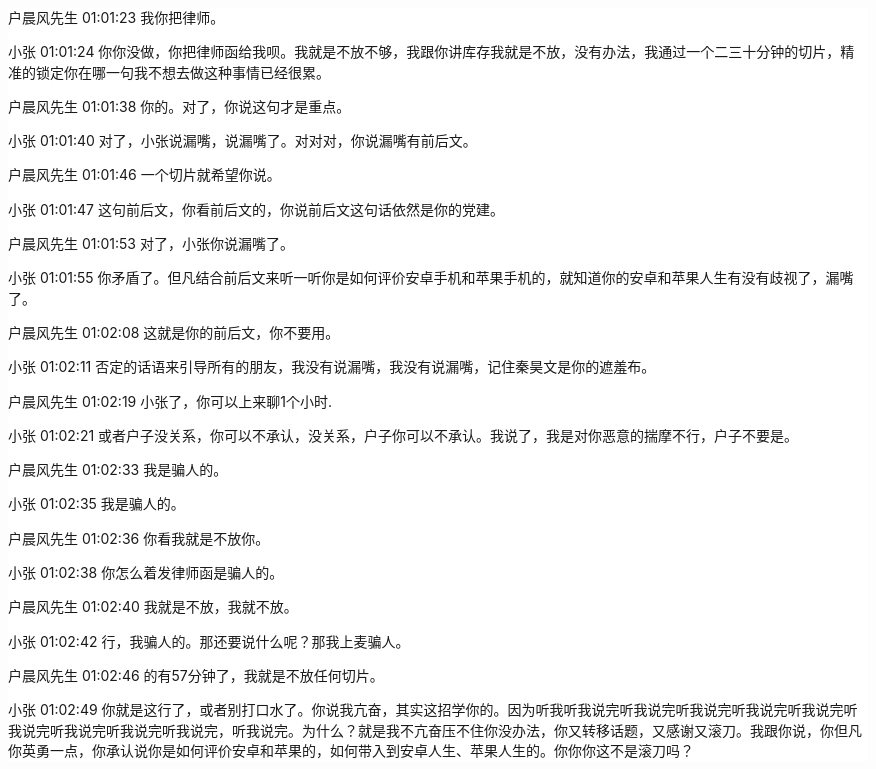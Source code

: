 户晨风先生   01:01:23
我你把律师。

小张   01:01:24
你你没做，你把律师函给我呗。我就是不放不够，我跟你讲库存我就是不放，没有办法，我通过一个二三十分钟的切片，精准的锁定你在哪一句我不想去做这种事情已经很累。

户晨风先生   01:01:38
你的。对了，你说这句才是重点。

小张   01:01:40
对了，小张说漏嘴，说漏嘴了。对对对，你说漏嘴有前后文。

户晨风先生   01:01:46
一个切片就希望你说。

小张   01:01:47
这句前后文，你看前后文的，你说前后文这句话依然是你的党建。

户晨风先生   01:01:53
对了，小张你说漏嘴了。

小张   01:01:55
你矛盾了。但凡结合前后文来听一听你是如何评价安卓手机和苹果手机的，就知道你的安卓和苹果人生有没有歧视了，漏嘴了。

户晨风先生   01:02:08
这就是你的前后文，你不要用。

小张   01:02:11
否定的话语来引导所有的朋友，我没有说漏嘴，我没有说漏嘴，记住秦昊文是你的遮羞布。

户晨风先生   01:02:19
小张了，你可以上来聊1个小时. 

小张   01:02:21
或者户子没关系，你可以不承认，没关系，户子你可以不承认。我说了，我是对你恶意的揣摩不行，户子不要是。

户晨风先生   01:02:33
我是骗人的。

小张   01:02:35
我是骗人的。

户晨风先生   01:02:36
你看我就是不放你。

小张   01:02:38
你怎么着发律师函是骗人的。

户晨风先生   01:02:40
我就是不放，我就不放。

小张   01:02:42
行，我骗人的。那还要说什么呢？那我上麦骗人。

户晨风先生   01:02:46
的有57分钟了，我就是不放任何切片。

小张   01:02:49
你就是这行了，或者别打口水了。你说我亢奋，其实这招学你的。因为听我听我说完听我说完听我说完听我说完听我说完听我说完听我说完听我说完听我说完，听我说完。为什么？就是我不亢奋压不住你没办法，你又转移话题，又感谢又滚刀。我跟你说，你但凡你英勇一点，你承认说你是如何评价安卓和苹果的，如何带入到安卓人生、苹果人生的。你你你这不是滚刀吗？
